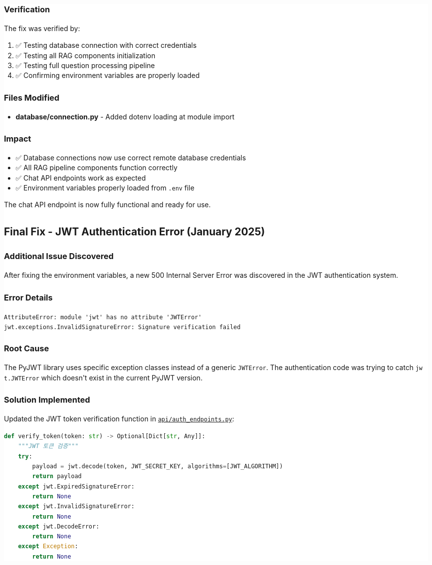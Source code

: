 ### Verification
The fix was verified by:
1. ✅ Testing database connection with correct credentials
2. ✅ Testing all RAG components initialization
3. ✅ Testing full question processing pipeline
4. ✅ Confirming environment variables are properly loaded

### Files Modified
- **database/connection.py** - Added dotenv loading at module import

### Impact
- ✅ Database connections now use correct remote database credentials
- ✅ All RAG pipeline components function correctly
- ✅ Chat API endpoints work as expected
- ✅ Environment variables properly loaded from `.env` file

The chat API endpoint is now fully functional and ready for use.

## Final Fix - JWT Authentication Error (January 2025)

### Additional Issue Discovered
After fixing the environment variables, a new 500 Internal Server Error was discovered in the JWT authentication system.

### Error Details
```
AttributeError: module 'jwt' has no attribute 'JWTError'
jwt.exceptions.InvalidSignatureError: Signature verification failed
```

### Root Cause
The PyJWT library uses specific exception classes instead of a generic `JWTError`. The authentication code was trying to catch `jwt.JWTError` which doesn't exist in the current PyJWT version.

### Solution Implemented
Updated the JWT token verification function in [`api/auth_endpoints.py`](api/auth_endpoints.py:112):

```python
def verify_token(token: str) -> Optional[Dict[str, Any]]:
    """JWT 토큰 검증"""
    try:
        payload = jwt.decode(token, JWT_SECRET_KEY, algorithms=[JWT_ALGORITHM])
        return payload
    except jwt.ExpiredSignatureError:
        return None
    except jwt.InvalidSignatureError:
        return None
    except jwt.DecodeError:
        return None
    except Exception:
        return None
```
